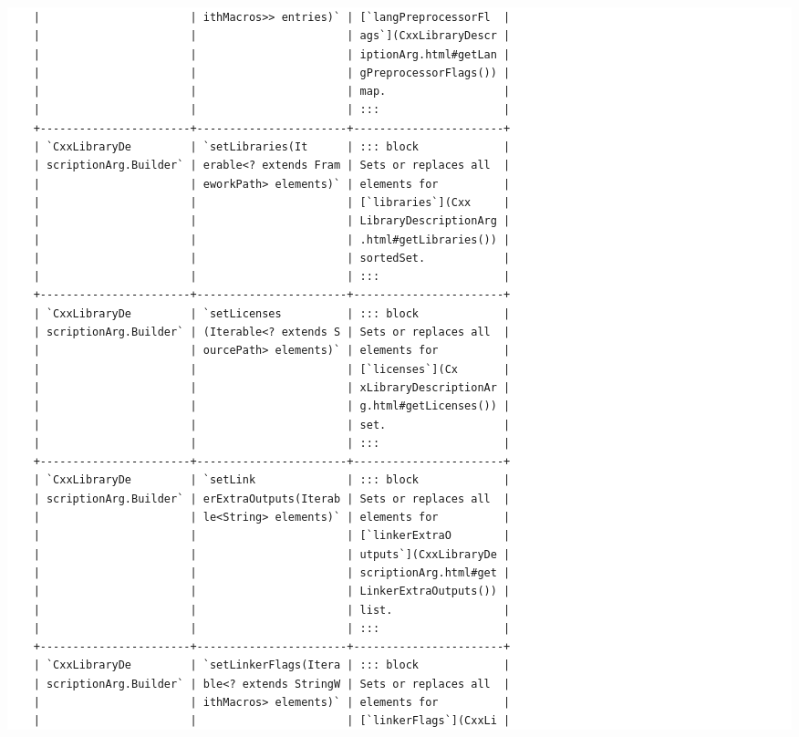         |                       | ithMacros>> entries)` | [`langPreprocessorFl  |
        |                       |                       | ags`](CxxLibraryDescr |
        |                       |                       | iptionArg.html#getLan |
        |                       |                       | gPreprocessorFlags()) |
        |                       |                       | map.                  |
        |                       |                       | :::                   |
        +-----------------------+-----------------------+-----------------------+
        | `CxxLibraryDe         | `setLibraries​(It      | ::: block             |
        | scriptionArg.Builder` | erable<? extends Fram | Sets or replaces all  |
        |                       | eworkPath> elements)` | elements for          |
        |                       |                       | [`libraries`](Cxx     |
        |                       |                       | LibraryDescriptionArg |
        |                       |                       | .html#getLibraries()) |
        |                       |                       | sortedSet.            |
        |                       |                       | :::                   |
        +-----------------------+-----------------------+-----------------------+
        | `CxxLibraryDe         | `setLicenses          | ::: block             |
        | scriptionArg.Builder` | ​(Iterable<? extends S | Sets or replaces all  |
        |                       | ourcePath> elements)` | elements for          |
        |                       |                       | [`licenses`](Cx       |
        |                       |                       | xLibraryDescriptionAr |
        |                       |                       | g.html#getLicenses()) |
        |                       |                       | set.                  |
        |                       |                       | :::                   |
        +-----------------------+-----------------------+-----------------------+
        | `CxxLibraryDe         | `setLink              | ::: block             |
        | scriptionArg.Builder` | erExtraOutputs​(Iterab | Sets or replaces all  |
        |                       | le<String> elements)` | elements for          |
        |                       |                       | [`linkerExtraO        |
        |                       |                       | utputs`](CxxLibraryDe |
        |                       |                       | scriptionArg.html#get |
        |                       |                       | LinkerExtraOutputs()) |
        |                       |                       | list.                 |
        |                       |                       | :::                   |
        +-----------------------+-----------------------+-----------------------+
        | `CxxLibraryDe         | `setLinkerFlags​(Itera | ::: block             |
        | scriptionArg.Builder` | ble<? extends StringW | Sets or replaces all  |
        |                       | ithMacros> elements)` | elements for          |
        |                       |                       | [`linkerFlags`](CxxLi |